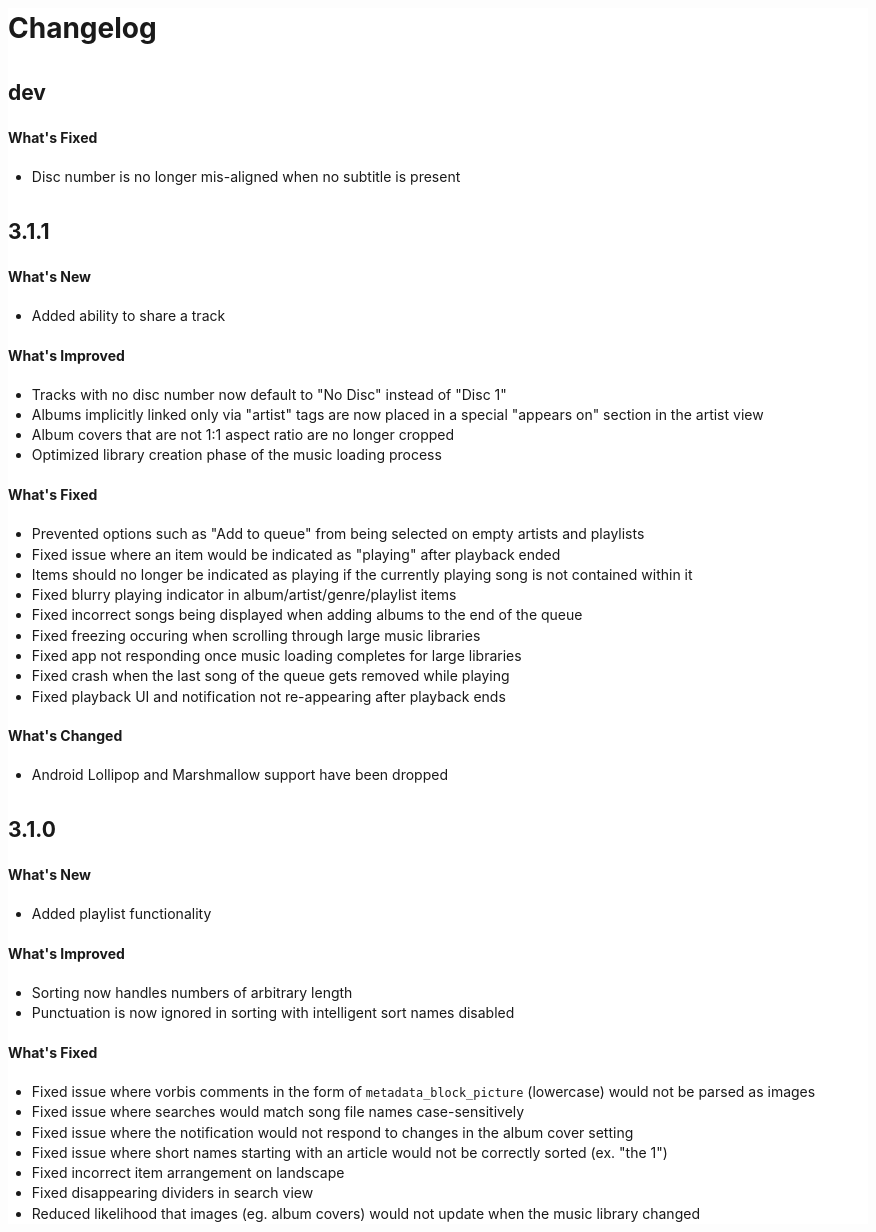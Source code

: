 # Changelog

## dev

#### What's Fixed
- Disc number is no longer mis-aligned when no subtitle is present

## 3.1.1

#### What's New
- Added ability to share a track

#### What's Improved
- Tracks with no disc number now default to "No Disc" instead of "Disc 1"
- Albums implicitly linked only via "artist" tags are now placed in a special
"appears on" section in the artist view
- Album covers that are not 1:1 aspect ratio are no longer cropped
- Optimized library creation phase of the music loading process

#### What's Fixed
- Prevented options such as "Add to queue" from being selected on empty artists and playlists
- Fixed issue where an item would be indicated as "playing" after playback ended
- Items should no longer be indicated as playing if the currently playing song is not contained
within it
- Fixed blurry playing indicator in album/artist/genre/playlist items
- Fixed incorrect songs being displayed when adding albums to the end of the queue
- Fixed freezing occuring when scrolling through large music libraries
- Fixed app not responding once music loading completes for large libraries
- Fixed crash when the last song of the queue gets removed while playing
- Fixed playback UI and notification not re-appearing after playback ends

#### What's Changed
- Android Lollipop and Marshmallow support have been dropped

## 3.1.0

#### What's New
- Added playlist functionality

#### What's Improved
- Sorting now handles numbers of arbitrary length
- Punctuation is now ignored in sorting with intelligent sort names disabled

#### What's Fixed
- Fixed issue where vorbis comments in the form of `metadata_block_picture` (lowercase) would not
be parsed as images
- Fixed issue where searches would match song file names case-sensitively
- Fixed issue where the notification would not respond to changes in the album cover setting
- Fixed issue where short names starting with an article would not be correctly sorted (ex. "the 1")
- Fixed incorrect item arrangement on landscape
- Fixed disappearing dividers in search view
- Reduced likelihood that images (eg. album covers) would not update when the music library changed
